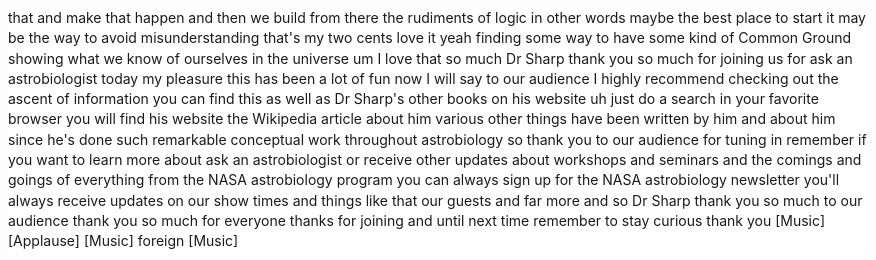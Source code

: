 that and make that happen and then we build from there the rudiments of logic in other words maybe the best place to start it may be the way to avoid misunderstanding that's my two cents love it yeah finding some way to have some kind of Common Ground showing what we know of ourselves in the universe um I love that so much Dr Sharp thank you so much for joining us for ask an astrobiologist today my pleasure this has been a lot of fun now I will say to our audience I highly recommend checking out the ascent of information you can find this as well as Dr Sharp's other books on his website uh just do a search in your favorite browser you will find his website the Wikipedia article about him various other things have been written by him and about him since he's done such remarkable conceptual work throughout astrobiology so thank you to our audience for tuning in remember if you want to learn more about ask an astrobiologist or receive other updates about workshops and seminars and the comings and goings of everything from the NASA astrobiology program you can always sign up for the NASA astrobiology newsletter you'll always receive updates on our show times and things like that our guests and far more and so Dr Sharp thank you so much to our audience thank you so much for everyone thanks for joining and until next time remember to stay curious thank you [Music] [Applause] [Music] foreign [Music]